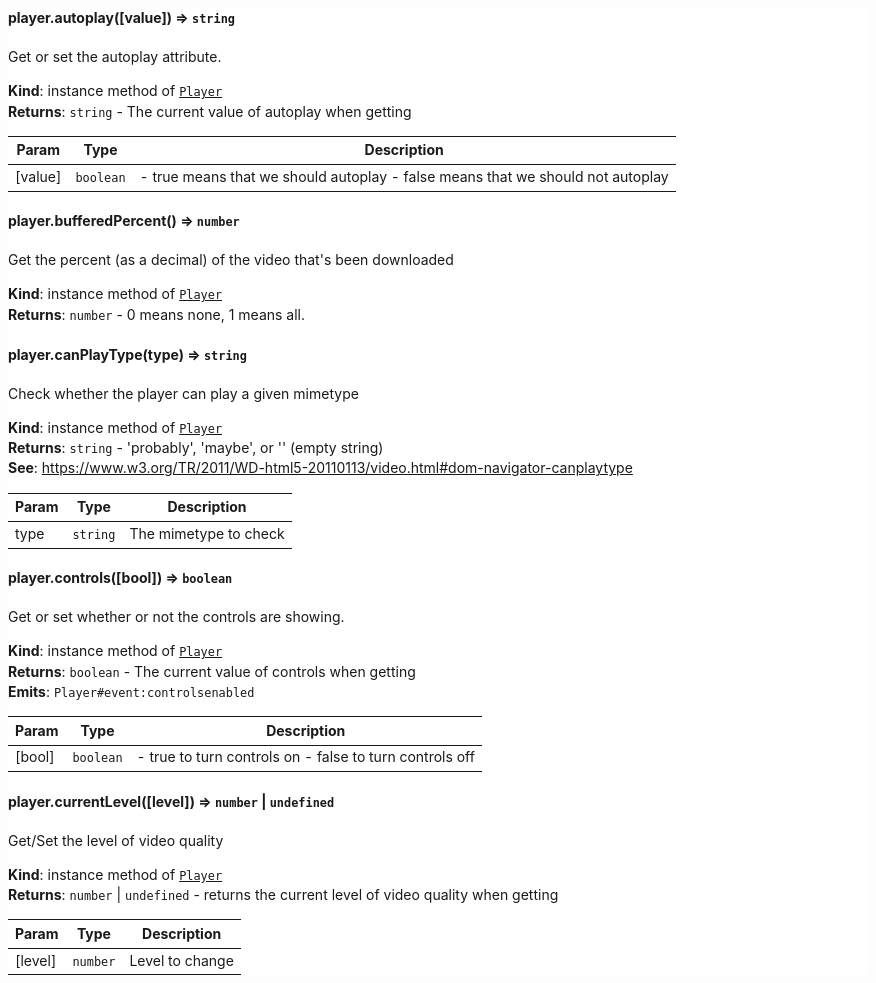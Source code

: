 #### player.autoplay([value]) ⇒ <code>string</code>
Get or set the autoplay attribute.

**Kind**: instance method of [<code>Player</code>](#UZ.Player)  
**Returns**: <code>string</code> - The current value of autoplay when getting  

| Param | Type | Description |
| --- | --- | --- |
| [value] | <code>boolean</code> | - true means that we should autoplay        - false means that we should not autoplay |

<a name="UZ.Player+bufferedPercent"></a>

#### player.bufferedPercent() ⇒ <code>number</code>
Get the percent (as a decimal) of the video that's been downloaded

**Kind**: instance method of [<code>Player</code>](#UZ.Player)  
**Returns**: <code>number</code> - 0 means none, 1 means all.  
<a name="UZ.Player+canPlayType"></a>

#### player.canPlayType(type) ⇒ <code>string</code>
Check whether the player can play a given mimetype

**Kind**: instance method of [<code>Player</code>](#UZ.Player)  
**Returns**: <code>string</code> - 'probably', 'maybe', or '' (empty string)  
**See**: https://www.w3.org/TR/2011/WD-html5-20110113/video.html#dom-navigator-canplaytype  

| Param | Type | Description |
| --- | --- | --- |
| type | <code>string</code> | The mimetype to check |

<a name="UZ.Player+controls"></a>

#### player.controls([bool]) ⇒ <code>boolean</code>
Get or set whether or not the controls are showing.

**Kind**: instance method of [<code>Player</code>](#UZ.Player)  
**Returns**: <code>boolean</code> - The current value of controls when getting  
**Emits**: <code>Player#event:controlsenabled</code>  

| Param | Type | Description |
| --- | --- | --- |
| [bool] | <code>boolean</code> | - true to turn controls on        - false to turn controls off |

<a name="UZ.Player+currentLevel"></a>

#### player.currentLevel([level]) ⇒ <code>number</code> \| <code>undefined</code>
Get/Set the level of video quality

**Kind**: instance method of [<code>Player</code>](#UZ.Player)  
**Returns**: <code>number</code> \| <code>undefined</code> - returns the current level of video quality when getting  

| Param | Type | Description |
| --- | --- | --- |
| [level] | <code>number</code> | Level to change |
